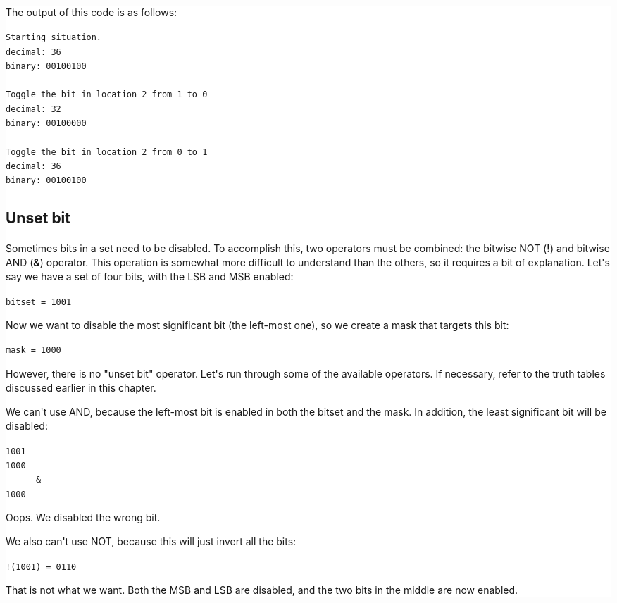 The output of this code is as follows:

```rust,ignore
Starting situation.
decimal: 36
binary: 00100100

Toggle the bit in location 2 from 1 to 0
decimal: 32
binary: 00100000

Toggle the bit in location 2 from 0 to 1
decimal: 36
binary: 00100100
```

## Unset bit

Sometimes bits in a set need to be disabled. To accomplish this, two
operators must be combined: the bitwise NOT (__!__) and bitwise AND (__&__)
operator. This operation is somewhat more difficult to understand than the
others, so it requires a bit of explanation. Let's say we have a set of
four bits, with the LSB and MSB enabled:

```ignore
bitset = 1001
```

Now we want to disable the most significant bit (the left-most one), so we
create a mask that targets this bit:

```ignore
mask = 1000
```

However, there is no "unset bit" operator. Let's run through some of the
available operators. If necessary, refer to the truth tables discussed
earlier in this chapter.

We can't use AND, because the left-most bit is enabled in both the bitset
and the mask. In addition, the least significant bit will be disabled:

```ignore
1001
1000
----- &
1000
```

Oops. We disabled the wrong bit.

We also can't use NOT, because this will just invert all the bits:

```ignore
!(1001) = 0110
```

That is not what we want. Both the MSB and LSB are disabled, and the two
bits in the middle are now enabled.
